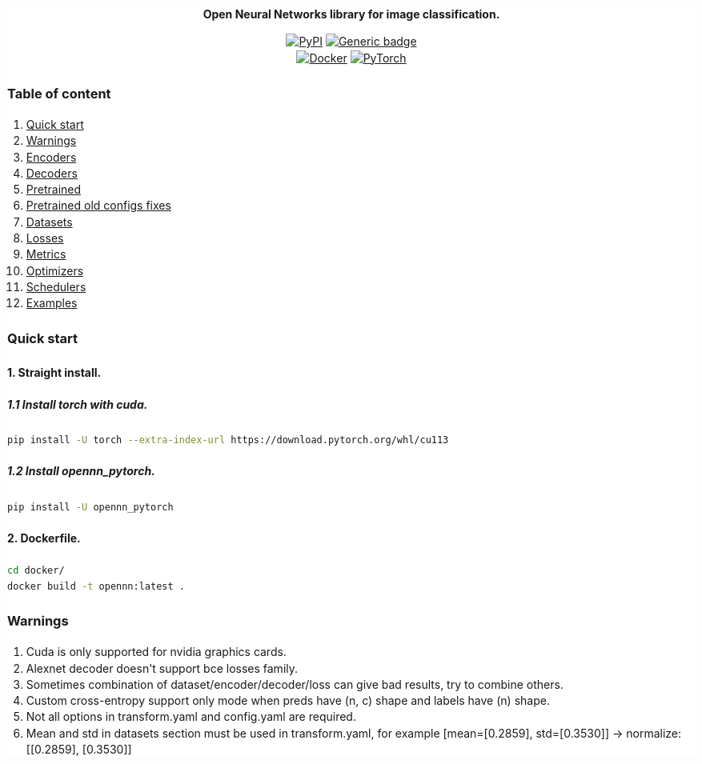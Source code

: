 <div align="center">

**Open Neural Networks library for image classification.**

[![PyPI](https://img.shields.io/pypi/v/opennn_pytorch?color=blue&style=for-the-badge&logo=pypi&logoColor=white)](https://pypi.org/project/opennn-pytorch/) 
[![Generic badge](https://img.shields.io/badge/License-MIT-<COLOR>.svg?style=for-the-badge)](https://github.com/Pe4enIks/OpenNN/blob/main/LICENSE)
<br>
[![Docker](https://img.shields.io/badge/docker-%230db7ed.svg?style=for-the-badge&logo=docker&logoColor=white)](https://github.com/Pe4enIks/OpenNN/blob/main/docker/Dockerfile)
[![PyTorch](https://img.shields.io/badge/PyTorch-%23EE4C2C.svg?style=for-the-badge&logo=PyTorch&logoColor=white)](https://pytorch.org)

</div>

### Table of content
  1. [Quick start](#start)
  2. [Warnings](#warnings)
  3. [Encoders](#encoders)
  4. [Decoders](#decoders)
  5. [Pretrained](#pretrained)
  6. [Pretrained old configs fixes](#pretrained_old)
  7. [Datasets](#datasets)
  8. [Losses](#losses)
  9. [Metrics](#metrics)
  10. [Optimizers](#optimizers)
  11. [Schedulers](#schedulers)
  12. [Examples](#examples)

### Quick start <a name="start"></a>
#### 1. Straight install.
##### 1.1 Install torch with cuda.
```bash
pip install -U torch --extra-index-url https://download.pytorch.org/whl/cu113
```
##### 1.2 Install opennn_pytorch.
```bash
pip install -U opennn_pytorch
```
#### 2. Dockerfile.
```bash
cd docker/
docker build -t opennn:latest .
```

### Warnings <a name="warnings"></a>
1. Cuda is only supported for nvidia graphics cards.
2. Alexnet decoder doesn't support bce losses family.
3. Sometimes combination of dataset/encoder/decoder/loss can give bad results, try to combine others.
4. Custom cross-entropy support only mode when preds have (n, c) shape and labels have (n) shape.
5. Not all options in transform.yaml and config.yaml are required.
6. Mean and std in datasets section must be used in transform.yaml, for example [mean=[0.2859], std=[0.3530]] -> normalize: [[0.2859], [0.3530]]
